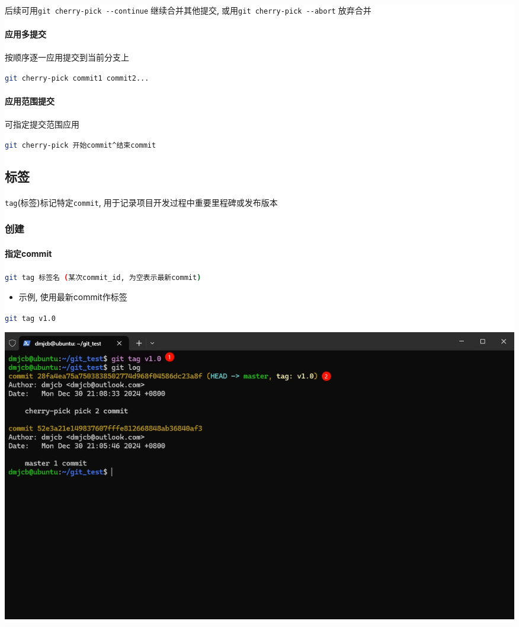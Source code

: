 后续可用`git cherry-pick --continue` 继续合并其他提交, 或用`git cherry-pick --abort` 放弃合并

#### 应用多提交

按顺序逐一应用提交到当前分支上

```sh
git cherry-pick commit1 commit2...
```

#### 应用范围提交

可指定提交范围应用

```sh
git cherry-pick 开始commit^结束commit
```

## 标签

`tag`(标签)标记特定`commit`, 用于记录项目开发过程中重要里程碑或发布版本

### 创建

#### 指定commit

```sh
git tag 标签名 (某次commit_id, 为空表示最新commit)
```

- 示例, 使用最新commit作标签

```sh
git tag v1.0
```

![](/assets/image/20241230_211729.jpg)
